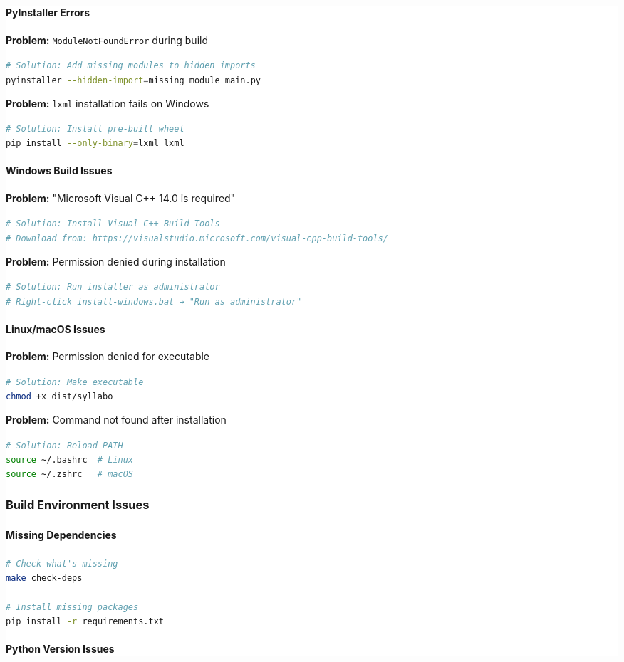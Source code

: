 #### PyInstaller Errors

**Problem:** `ModuleNotFoundError` during build
```bash
# Solution: Add missing modules to hidden imports
pyinstaller --hidden-import=missing_module main.py
```

**Problem:** `lxml` installation fails on Windows
```bash
# Solution: Install pre-built wheel
pip install --only-binary=lxml lxml
```

#### Windows Build Issues

**Problem:** "Microsoft Visual C++ 14.0 is required"
```bash
# Solution: Install Visual C++ Build Tools
# Download from: https://visualstudio.microsoft.com/visual-cpp-build-tools/
```

**Problem:** Permission denied during installation
```bash
# Solution: Run installer as administrator
# Right-click install-windows.bat → "Run as administrator"
```

#### Linux/macOS Issues

**Problem:** Permission denied for executable
```bash
# Solution: Make executable
chmod +x dist/syllabo
```

**Problem:** Command not found after installation
```bash
# Solution: Reload PATH
source ~/.bashrc  # Linux
source ~/.zshrc   # macOS
```

### Build Environment Issues

#### Missing Dependencies

```bash
# Check what's missing
make check-deps

# Install missing packages
pip install -r requirements.txt
```

#### Python Version Issues
